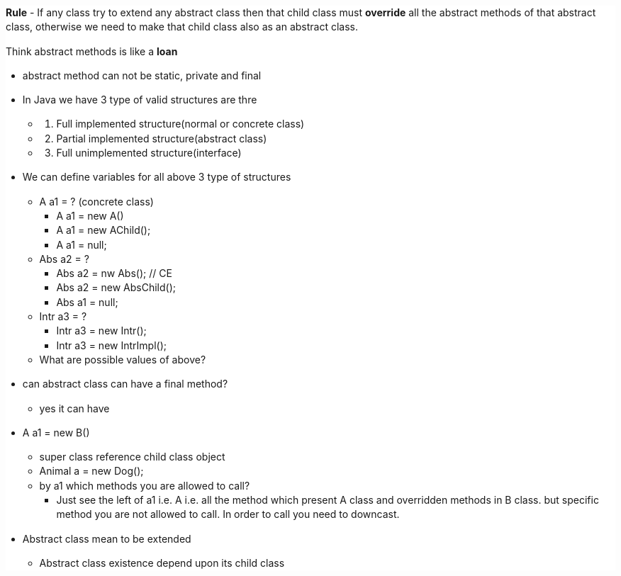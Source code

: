 **Rule** - If any class try to extend any abstract class then that child class must **override** all the abstract methods of that abstract class, otherwise we need to make that child class also as an abstract class.

Think abstract methods is like a **loan**

* abstract method can not be static, private and final

* In Java we have 3 type of valid structures are thre
  * 1. Full implemented structure(normal or concrete class)
  * 2. Partial implemented structure(abstract class)
  * 3. Full unimplemented structure(interface)

* We can define variables for all above 3 type of structures
	* A a1 = ? (concrete class)
    	* A a1 = new A()
    	* A a1 = new AChild();
    	* A a1 = null;
	* Abs a2 = ?
    	* Abs a2 = nw Abs(); // CE
    	* Abs a2 = new AbsChild();
    	* Abs a1 = null;
	* Intr a3 = ?
    	* Intr a3 = new Intr();
    	* Intr a3 = new IntrImpl();
	* What are possible values of above?

* can abstract class can have a final method?
	* yes it can have

* A a1 = new B()
	* super class reference child class object
	* Animal a  = new Dog();
	* by a1 which methods you are allowed to call?
    	* Just see the left of a1 i.e. A i.e. all the method which present A class and overridden methods in B class. but specific method you are not allowed to call. In order to call you need to downcast. 

* Abstract class mean to be extended
  * Abstract class existence depend upon its child class